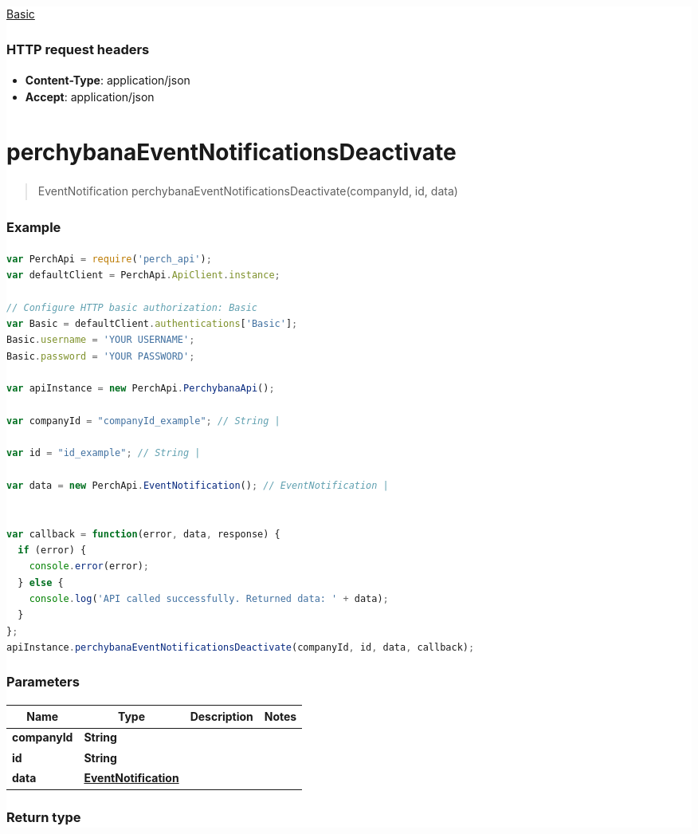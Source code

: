 [Basic](../README.md#Basic)

### HTTP request headers

 - **Content-Type**: application/json
 - **Accept**: application/json

<a name="perchybanaEventNotificationsDeactivate"></a>
# **perchybanaEventNotificationsDeactivate**
> EventNotification perchybanaEventNotificationsDeactivate(companyId, id, data)





### Example
```javascript
var PerchApi = require('perch_api');
var defaultClient = PerchApi.ApiClient.instance;

// Configure HTTP basic authorization: Basic
var Basic = defaultClient.authentications['Basic'];
Basic.username = 'YOUR USERNAME';
Basic.password = 'YOUR PASSWORD';

var apiInstance = new PerchApi.PerchybanaApi();

var companyId = "companyId_example"; // String | 

var id = "id_example"; // String | 

var data = new PerchApi.EventNotification(); // EventNotification | 


var callback = function(error, data, response) {
  if (error) {
    console.error(error);
  } else {
    console.log('API called successfully. Returned data: ' + data);
  }
};
apiInstance.perchybanaEventNotificationsDeactivate(companyId, id, data, callback);
```

### Parameters

Name | Type | Description  | Notes
------------- | ------------- | ------------- | -------------
 **companyId** | **String**|  | 
 **id** | **String**|  | 
 **data** | [**EventNotification**](EventNotification.md)|  | 

### Return type
